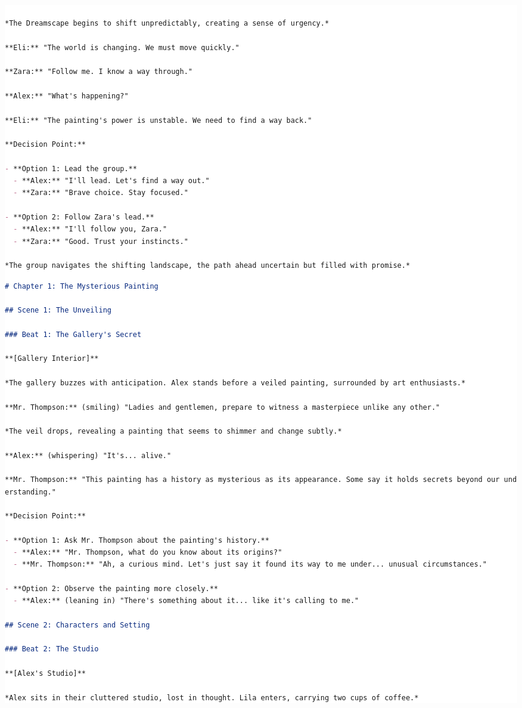 ```markdown docs/chapter2.md

*The Dreamscape begins to shift unpredictably, creating a sense of urgency.*

**Eli:** "The world is changing. We must move quickly."

**Zara:** "Follow me. I know a way through."

**Alex:** "What's happening?"

**Eli:** "The painting's power is unstable. We need to find a way back."

**Decision Point:**

- **Option 1: Lead the group.**
  - **Alex:** "I'll lead. Let's find a way out."
  - **Zara:** "Brave choice. Stay focused."

- **Option 2: Follow Zara's lead.**
  - **Alex:** "I'll follow you, Zara."
  - **Zara:** "Good. Trust your instincts."

*The group navigates the shifting landscape, the path ahead uncertain but filled with promise.*

```
```markdown docs/chapter1.md
# Chapter 1: The Mysterious Painting

## Scene 1: The Unveiling

### Beat 1: The Gallery's Secret

**[Gallery Interior]**

*The gallery buzzes with anticipation. Alex stands before a veiled painting, surrounded by art enthusiasts.*

**Mr. Thompson:** (smiling) "Ladies and gentlemen, prepare to witness a masterpiece unlike any other."

*The veil drops, revealing a painting that seems to shimmer and change subtly.*

**Alex:** (whispering) "It's... alive."

**Mr. Thompson:** "This painting has a history as mysterious as its appearance. Some say it holds secrets beyond our understanding."

**Decision Point:**

- **Option 1: Ask Mr. Thompson about the painting's history.**
  - **Alex:** "Mr. Thompson, what do you know about its origins?"
  - **Mr. Thompson:** "Ah, a curious mind. Let's just say it found its way to me under... unusual circumstances."

- **Option 2: Observe the painting more closely.**
  - **Alex:** (leaning in) "There's something about it... like it's calling to me."

## Scene 2: Characters and Setting

### Beat 2: The Studio

**[Alex's Studio]**

*Alex sits in their cluttered studio, lost in thought. Lila enters, carrying two cups of coffee.*
```